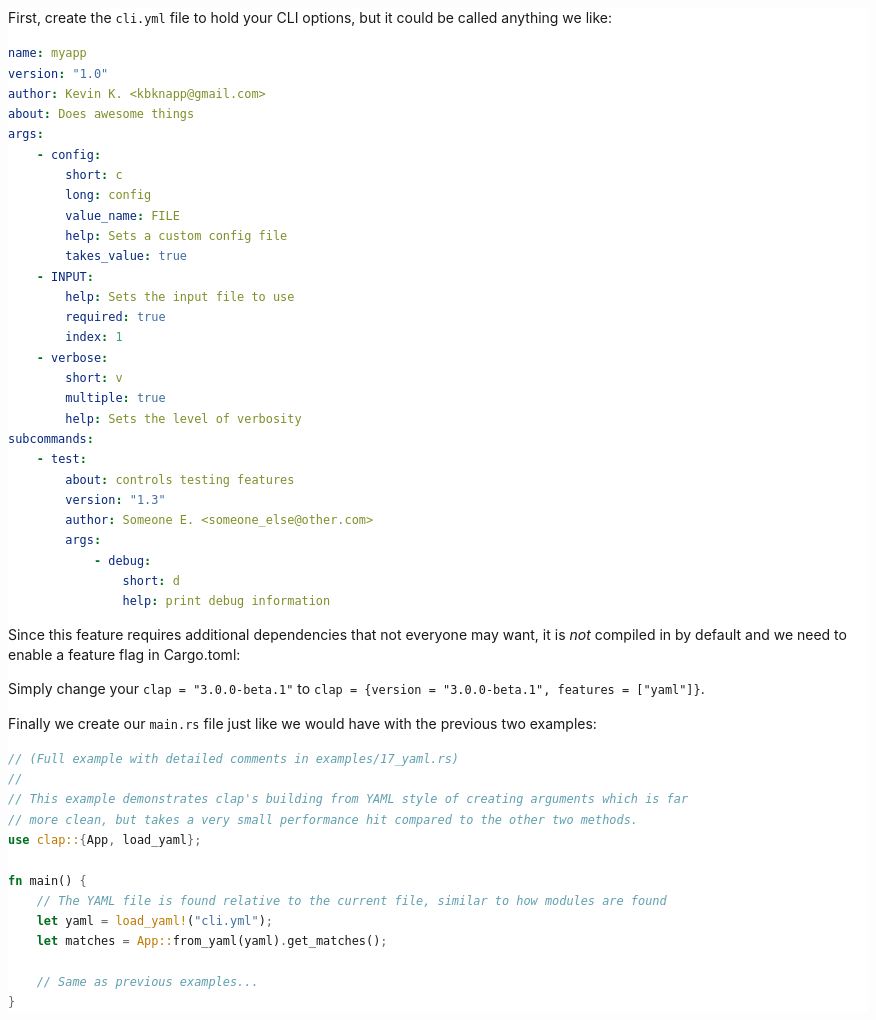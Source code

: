 First, create the `cli.yml` file to hold your CLI options, but it could be called anything we like:

```yaml
name: myapp
version: "1.0"
author: Kevin K. <kbknapp@gmail.com>
about: Does awesome things
args:
    - config:
        short: c
        long: config
        value_name: FILE
        help: Sets a custom config file
        takes_value: true
    - INPUT:
        help: Sets the input file to use
        required: true
        index: 1
    - verbose:
        short: v
        multiple: true
        help: Sets the level of verbosity
subcommands:
    - test:
        about: controls testing features
        version: "1.3"
        author: Someone E. <someone_else@other.com>
        args:
            - debug:
                short: d
                help: print debug information
```

Since this feature requires additional dependencies that not everyone may want, it is *not* compiled in by default and we need to enable a feature flag in Cargo.toml:

Simply change your `clap = "3.0.0-beta.1"` to `clap = {version = "3.0.0-beta.1", features = ["yaml"]}`.

Finally we create our `main.rs` file just like we would have with the previous two examples:

```rust
// (Full example with detailed comments in examples/17_yaml.rs)
//
// This example demonstrates clap's building from YAML style of creating arguments which is far
// more clean, but takes a very small performance hit compared to the other two methods.
use clap::{App, load_yaml};

fn main() {
    // The YAML file is found relative to the current file, similar to how modules are found
    let yaml = load_yaml!("cli.yml");
    let matches = App::from_yaml(yaml).get_matches();

    // Same as previous examples...
}
```
